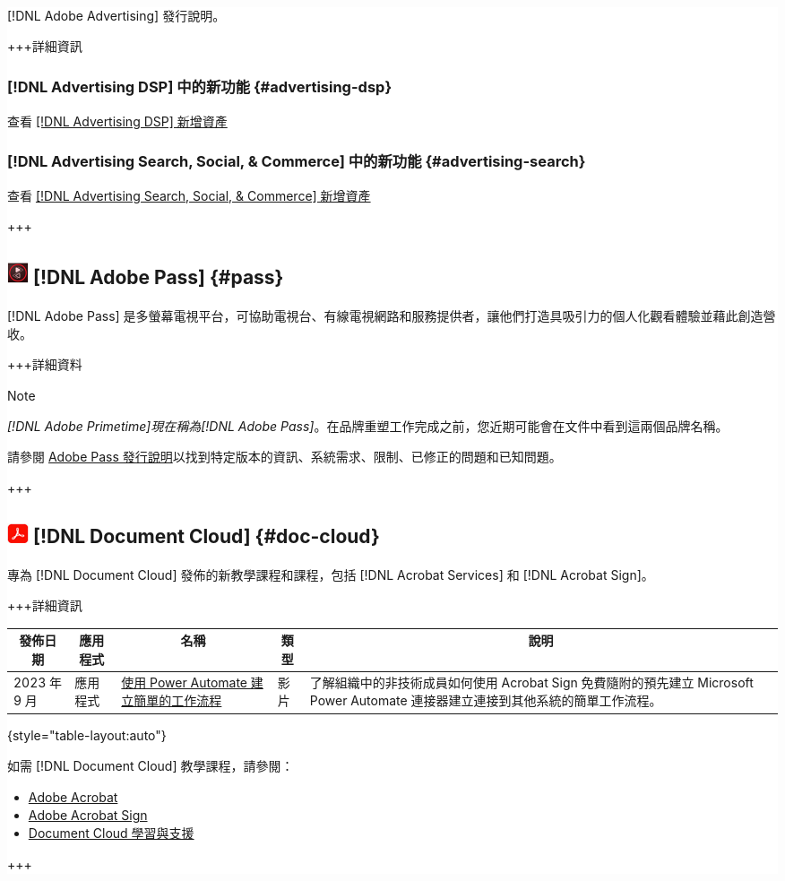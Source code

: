 [!DNL Adobe Advertising] 發行說明。

+++詳細資訊



### [!DNL Advertising DSP] 中的新功能 {#advertising-dsp}

查看 [ [!DNL Advertising DSP] 新增資產](https://experienceleague.adobe.com/docs/advertising/dsp/home.html)

### [!DNL Advertising Search, Social, & Commerce] 中的新功能 {#advertising-search}

查看 [ [!DNL Advertising Search, Social, & Commerce] 新增資產](https://experienceleague.adobe.com/docs/advertising/search-social-commerce/home.html)

+++

## ![圖示](/assets/pass.png) [!DNL Adobe Pass] {#pass}

[!DNL Adobe Pass] 是多螢幕電視平台，可協助電視台、有線電視網路和服務提供者，讓他們打造具吸引力的個人化觀看體驗並藉此創造營收。

+++詳細資料

>[!NOTE]
>
>_[!DNL Adobe Primetime]_現在稱為_[!DNL Adobe Pass]_。在品牌重塑工作完成之前，您近期可能會在文件中看到這兩個品牌名稱。

請參閱 [Adobe Pass 發行說明](https://experienceleague.adobe.com/docs/primetime/release-notes/home.html)以找到特定版本的資訊、系統需求、限制、已修正的問題和已知問題。

+++

## ![圖示](/assets/document-cloud-24.png) [!DNL Document Cloud] {#doc-cloud}

專為 [!DNL Document Cloud] 發佈的新教學課程和課程，包括 [!DNL Acrobat Services] 和 [!DNL Acrobat Sign]。

+++詳細資訊

| 發佈日期 | 應用程式 | 名稱 | 類型 | 說明 |
| -----------| ---------- | ---------- | ---------- |---------- |
| 2023 年 9 月 | 應用程式 | [使用 Power Automate 建立簡單的工作流程](https://experienceleague.adobe.com/docs/document-cloud-learn/sign-learning-hub/integrations/microsoft/simple-workflow-power-automate.html?lang=zh-Hant) | 影片 | 了解組織中的非技術成員如何使用 Acrobat Sign 免費隨附的預先建立 Microsoft Power Automate 連接器建立連接到其他系統的簡單工作流程。 |

{style="table-layout:auto"}

如需 [!DNL Document Cloud] 教學課程，請參閱：

* [Adobe Acrobat](https://experienceleague.adobe.com/docs/document-cloud-learn/acrobat-learning/overview.html)
* [Adobe Acrobat Sign](https://experienceleague.adobe.com/docs/document-cloud-learn/sign-learning-hub/overview.html)
* [Document Cloud 學習與支援](https://helpx.adobe.com/tw/support/document-cloud.html)

+++
